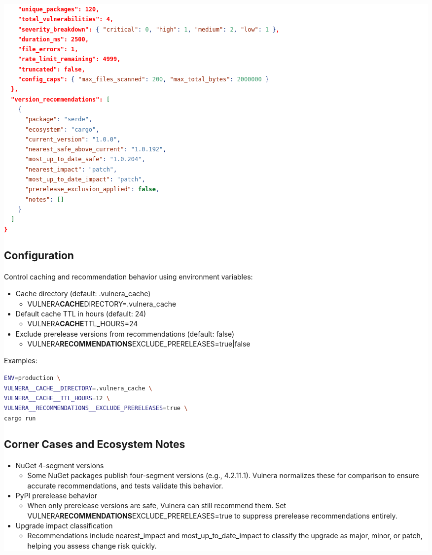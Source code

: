 ```json
    "unique_packages": 120,
    "total_vulnerabilities": 4,
    "severity_breakdown": { "critical": 0, "high": 1, "medium": 2, "low": 1 },
    "duration_ms": 2500,
    "file_errors": 1,
    "rate_limit_remaining": 4999,
    "truncated": false,
    "config_caps": { "max_files_scanned": 200, "max_total_bytes": 2000000 }
  },
  "version_recommendations": [
    {
      "package": "serde",
      "ecosystem": "cargo",
      "current_version": "1.0.0",
      "nearest_safe_above_current": "1.0.192",
      "most_up_to_date_safe": "1.0.204",
      "nearest_impact": "patch",
      "most_up_to_date_impact": "patch",
      "prerelease_exclusion_applied": false,
      "notes": []
    }
  ]
}
```

## Configuration

Control caching and recommendation behavior using environment variables:

- Cache directory (default: .vulnera_cache)
  - VULNERA**CACHE**DIRECTORY=.vulnera_cache
- Default cache TTL in hours (default: 24)
  - VULNERA**CACHE**TTL_HOURS=24
- Exclude prerelease versions from recommendations (default: false)
  - VULNERA**RECOMMENDATIONS**EXCLUDE_PRERELEASES=true|false

Examples:

```bash
ENV=production \
VULNERA__CACHE__DIRECTORY=.vulnera_cache \
VULNERA__CACHE__TTL_HOURS=12 \
VULNERA__RECOMMENDATIONS__EXCLUDE_PRERELEASES=true \
cargo run
```

## Corner Cases and Ecosystem Notes

- NuGet 4-segment versions
  - Some NuGet packages publish four-segment versions (e.g., 4.2.11.1). Vulnera normalizes these for comparison to ensure accurate recommendations, and tests validate this behavior.
- PyPI prerelease behavior
  - When only prerelease versions are safe, Vulnera can still recommend them. Set VULNERA**RECOMMENDATIONS**EXCLUDE_PRERELEASES=true to suppress prerelease recommendations entirely.
- Upgrade impact classification
  - Recommendations include nearest_impact and most_up_to_date_impact to classify the upgrade as major, minor, or patch, helping you assess change risk quickly.
